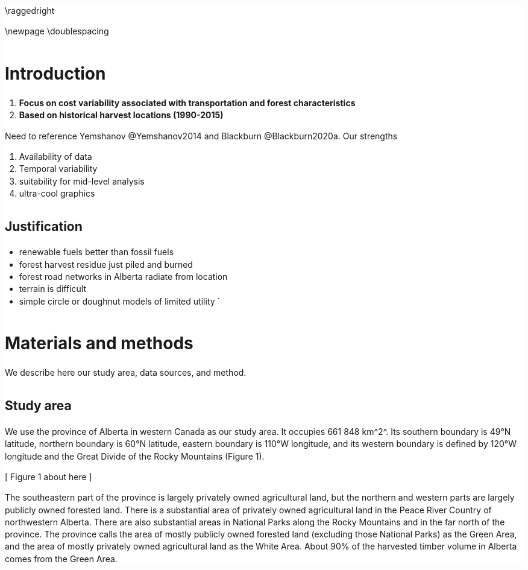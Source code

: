 
\raggedright






\newpage
\doublespacing

# Introduction

1. **Focus on cost variability associated with transportation and forest  characteristics**
2. **Based on historical harvest locations (1990-2015)**

Need to reference Yemshanov @Yemshanov2014 and Blackburn @Blackburn2020a.  Our
strengths

1. Availability of data
2. Temporal variability
3. suitability for mid-level analysis
4. ultra-cool graphics



## Justification


* renewable fuels better than fossil fuels
* forest harvest residue just piled and burned
* forest road networks in Alberta radiate from location
* terrain is difficult
* simple circle or doughnut models of limited utility
`

# Materials and methods

We describe here our study area, data sources, and method.

## Study area

We use the province of Alberta in western Canada as our study area.
It occupies 661 848 km^2^.  Its southern boundary is 49°N latitude,
northern boundary is 60°N latitude, eastern boundary is 110°W
longitude, and its western boundary is defined by 120°W longitude and
the Great Divide of the Rocky Mountains (Figure 1).

[ Figure 1 about here ]

The southeastern part of the province is largely privately owned
agricultural land, but the northern and western parts are largely
publicly owned forested land.  There is a substantial area of
privately owned agricultural land in the Peace River Country of
northwestern Alberta.  There are also substantial areas in National
Parks along the Rocky Mountains and in the far north of the province.
The province calls the area of mostly publicly owned forested land
(excluding those National Parks) as the Green Area, and the area of
mostly privately owned agricultural land as the White Area.  About 90%
of the harvested timber volume in Alberta comes from the Green Area.
